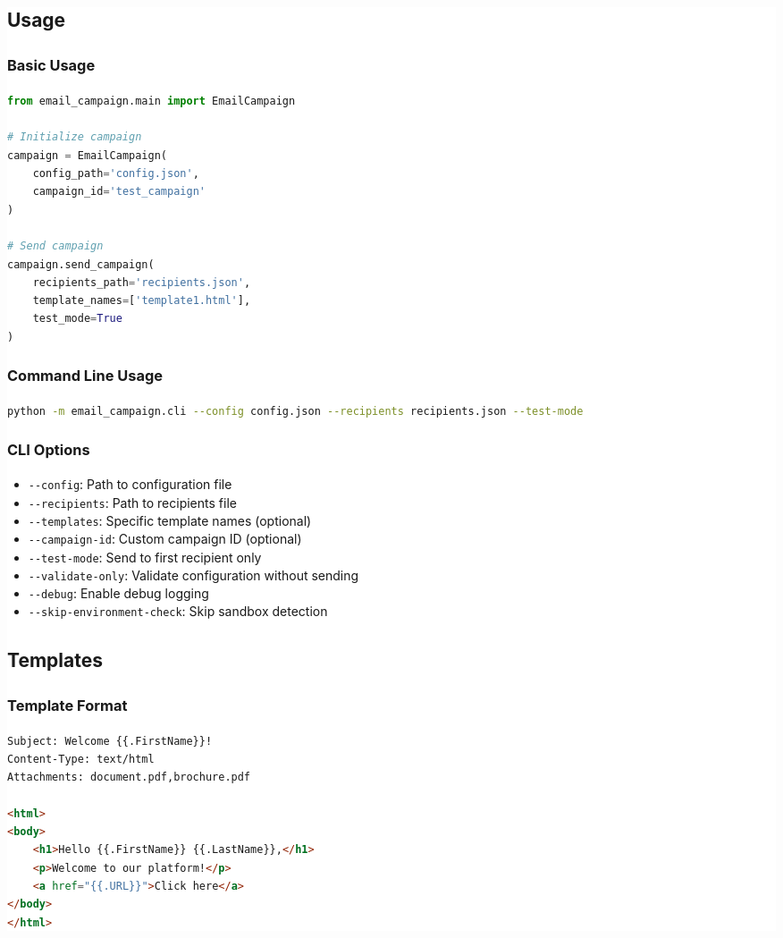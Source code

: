 ## Usage

### Basic Usage

```python
from email_campaign.main import EmailCampaign

# Initialize campaign
campaign = EmailCampaign(
    config_path='config.json',
    campaign_id='test_campaign'
)

# Send campaign
campaign.send_campaign(
    recipients_path='recipients.json',
    template_names=['template1.html'],
    test_mode=True
)
```

### Command Line Usage
```bash
python -m email_campaign.cli --config config.json --recipients recipients.json --test-mode
```

### CLI Options
- `--config`: Path to configuration file
- `--recipients`: Path to recipients file
- `--templates`: Specific template names (optional)
- `--campaign-id`: Custom campaign ID (optional)
- `--test-mode`: Send to first recipient only
- `--validate-only`: Validate configuration without sending
- `--debug`: Enable debug logging
- `--skip-environment-check`: Skip sandbox detection

## Templates

### Template Format
```html
Subject: Welcome {{.FirstName}}!
Content-Type: text/html
Attachments: document.pdf,brochure.pdf

<html>
<body>
    <h1>Hello {{.FirstName}} {{.LastName}},</h1>
    <p>Welcome to our platform!</p>
    <a href="{{.URL}}">Click here</a>
</body>
</html>
```
